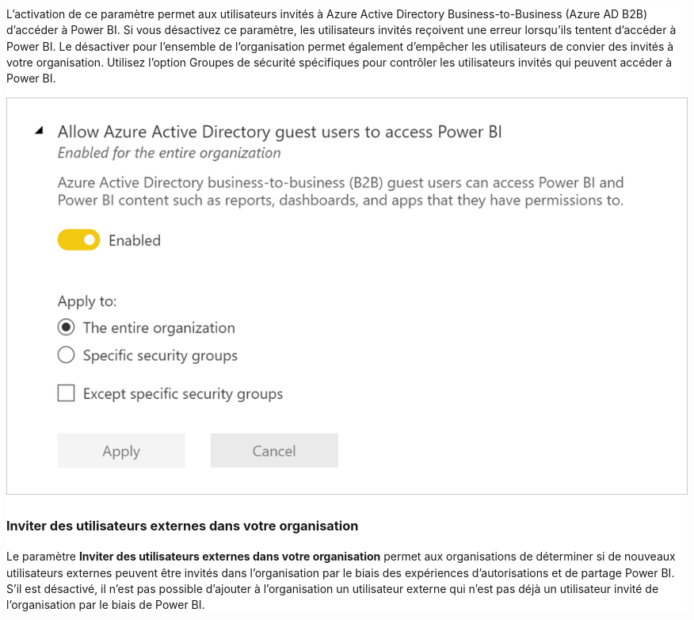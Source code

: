 L’activation de ce paramètre permet aux utilisateurs invités à Azure Active Directory Business-to-Business (Azure AD B2B) d’accéder à Power BI. Si vous désactivez ce paramètre, les utilisateurs invités reçoivent une erreur lorsqu’ils tentent d’accéder à Power BI. Le désactiver pour l’ensemble de l’organisation permet également d’empêcher les utilisateurs de convier des invités à votre organisation. Utilisez l’option Groupes de sécurité spécifiques pour contrôler les utilisateurs invités qui peuvent accéder à Power BI.

![Autoriser les utilisateurs invités Azure Active Directory à accéder à Power BI](media/service-admin-portal/powerbi-admin-allow-aad-b2b-guests.png)

### <a name="invite-external-users-to-your-organization"></a>Inviter des utilisateurs externes dans votre organisation 

Le paramètre **Inviter des utilisateurs externes dans votre organisation** permet aux organisations de déterminer si de nouveaux utilisateurs externes peuvent être invités dans l’organisation par le biais des expériences d’autorisations et de partage Power BI. S’il est désactivé, il n’est pas possible d’ajouter à l’organisation un utilisateur externe qui n’est pas déjà un utilisateur invité de l’organisation par le biais de Power BI.
